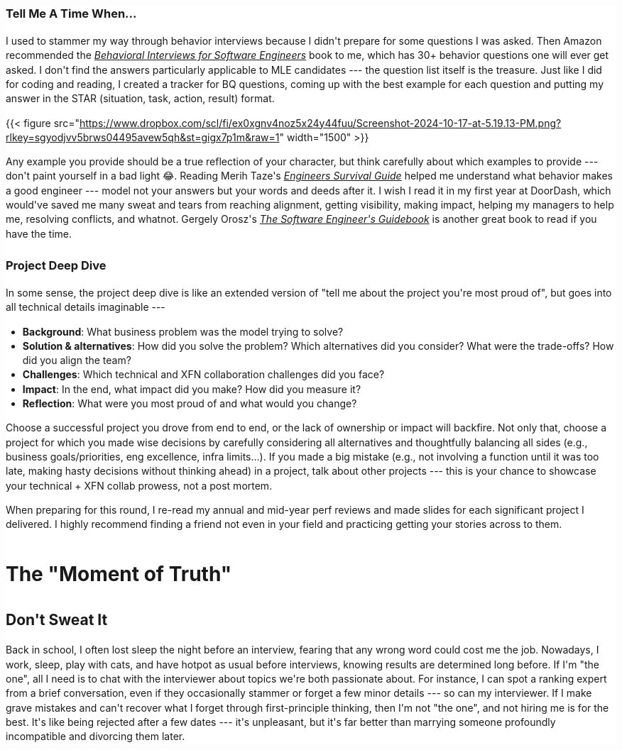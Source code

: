 ### Tell Me A Time When...

I used to stammer my way through behavior interviews because I didn't prepare for some questions I was asked. Then Amazon recommended the [*Behavioral Interviews for Software Engineers*](https://www.amazon.com/Behavioral-Interviews-Software-Engineers-Strategies/dp/B0C1JFQYCR/ref=tmm_pap_swatch_0?_encoding=UTF8&qid=&sr=) book to me, which has 30+ behavior questions one will ever get asked. I don't find the answers particularly applicable to MLE candidates --- the question list itself is the treasure. Just like I did for coding and reading, I created a tracker for BQ questions, coming up with the best example for each question and putting my answer in the STAR (situation, task, action, result) format. 

{{< figure src="https://www.dropbox.com/scl/fi/ex0xgnv4noz5x24y44fuu/Screenshot-2024-10-17-at-5.19.13-PM.png?rlkey=sgyodjvv5brws04495avew5qh&st=gigx7p1m&raw=1" width="1500" >}}

Any example you provide should be a true reflection of your character, but think carefully about which examples to provide --- don't paint yourself in a bad light 😂. Reading Merih Taze's [*Engineers Survival Guide*](https://www.amazon.com/Engineers-Survival-Guide-Facebook-Microsoft/dp/B09MBZBGFK) helped me understand what behavior makes a good engineer --- model not your answers but your words and deeds after it. I wish I read it in my first year at DoorDash, which would've saved me many sweat and tears from reaching alignment, getting visibility, making impact, helping my managers to help me, resolving conflicts, and whatnot. Gergely Orosz's [*The Software Engineer's Guidebook*](https://www.amazon.com/Software-Engineers-Guidebook-Navigating-positions/dp/908338182X) is another great book to read if you have the time.

### Project Deep Dive

In some sense, the project deep dive is like an extended version of "tell me about the project you're most proud of", but goes into all technical details imaginable ---

- **Background**: What business problem was the model trying to solve? 
- **Solution \& alternatives**: How did you solve the problem? Which alternatives did you consider? What were the trade-offs? How did you align the team? 
- **Challenges**: Which technical and XFN collaboration challenges did you face?
- **Impact**: In the end, what impact did you make? How did you measure it?
- **Reflection**: What were you most proud of and what would you change?

Choose a successful project you drove from end to end, or the lack of ownership or impact will backfire. Not only that, choose a project for which you made wise decisions by carefully considering all alternatives and thoughtfully balancing all sides (e.g., business goals/priorities, eng excellence, infra limits...). If you made a big mistake (e.g., not involving a function until it was too late, making hasty decisions without thinking ahead) in a project, talk about other projects --- this is your chance to showcase your technical + XFN collab prowess, not a post mortem.

When preparing for this round, I re-read my annual and mid-year perf reviews and made slides for each significant project I delivered. I highly recommend finding a friend not even in your field and practicing getting your stories across to them.

# The "Moment of Truth"

## Don't Sweat It

Back in school, I often lost sleep the night before an interview, fearing that any wrong word could cost me the job. Nowadays, I work, sleep, play with cats, and have hotpot as usual before interviews, knowing results are determined long before. If I'm "the one", all I need is to chat with the interviewer about topics we're both passionate about. For instance, I can spot a ranking expert from a brief conversation, even if they occasionally stammer or forget a few minor details --- so can my interviewer. If I make grave mistakes and can't recover what I forget through first-principle thinking, then I'm not "the one", and not hiring me is for the best. It's like being rejected after a few dates --- it's unpleasant, but it's far better than marrying someone profoundly incompatible and divorcing them later.
